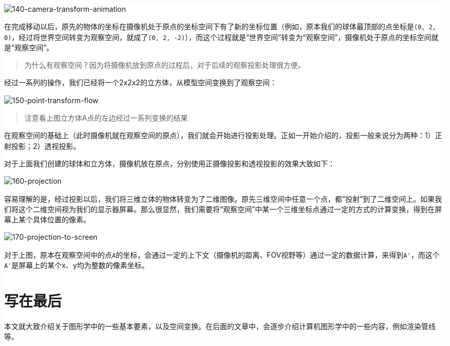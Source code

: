 ![140-camera-transform-animation](https://static-res.zhen.wang/images/post/2024-07-31/140-camera-transform-animation.gif)

在完成移动以后，原先的物体的坐标在摄像机处于原点的坐标空间下有了新的坐标位置（例如，原本我们的球体最顶部的点坐标是`(0, 2, 0)`，经过将世界空间转变为观察空间，就成了`(0, 2, -2)`），而这个过程就是“世界空间”转变为“观察空间”，摄像机处于原点的坐标空间就是“观察空间”。

> 为什么有观察空间？因为将摄像机放到原点的过程后，对于后续的观察投影处理很方便。

经过一系列的操作，我们已经将一个2x2x2的立方体，从模型空间变换到了观察空间：

![150-point-transform-flow](https://static-res.zhen.wang/images/post/2024-07-31/150-point-transform-flow.png)

> 注意看上图立方体A点的左边经过一系列变换的结果

在观察空间的基础上（此时摄像机就在观察空间的原点），我们就会开始进行投影处理。正如一开始介绍的，投影一般来说分为两种：1）正射投影；2）透视投影。

对于上面我们创建的球体和立方体，摄像机放在原点，分别使用正摄像投影和透视投影的效果大致如下：

![160-projection](https://static-res.zhen.wang/images/post/2024-07-31/160-projection.png)

容易理解的是，经过投影以后，我们将三维立体的物体转变为了二维图像。原先三维空间中任意一个点，都“投射”到了二维空间上。如果我们将这个二维空间视为我们的显示器屏幕。那么很显然，我们需要将“观察空间”中某一个三维坐标点通过一定的方式的计算变换，得到在屏幕上某个具体位置的像素。

![170-projection-to-screen](https://static-res.zhen.wang/images/post/2024-07-31/170-projection-to-screen.png)

对于上图，原本在观察空间中的点`A`的坐标，会通过一定的上下文（摄像机的距离、FOV视野等）通过一定的数据计算，来得到`A'`，而这个`A'`是屏幕上的某个x、y均为整数的像素坐标。

# 写在最后

本文就大致介绍关于图形学中的一些基本要素，以及空间变换。在后面的文章中，会逐步介绍计算机图形学中的一些内容，例如渲染管线等。